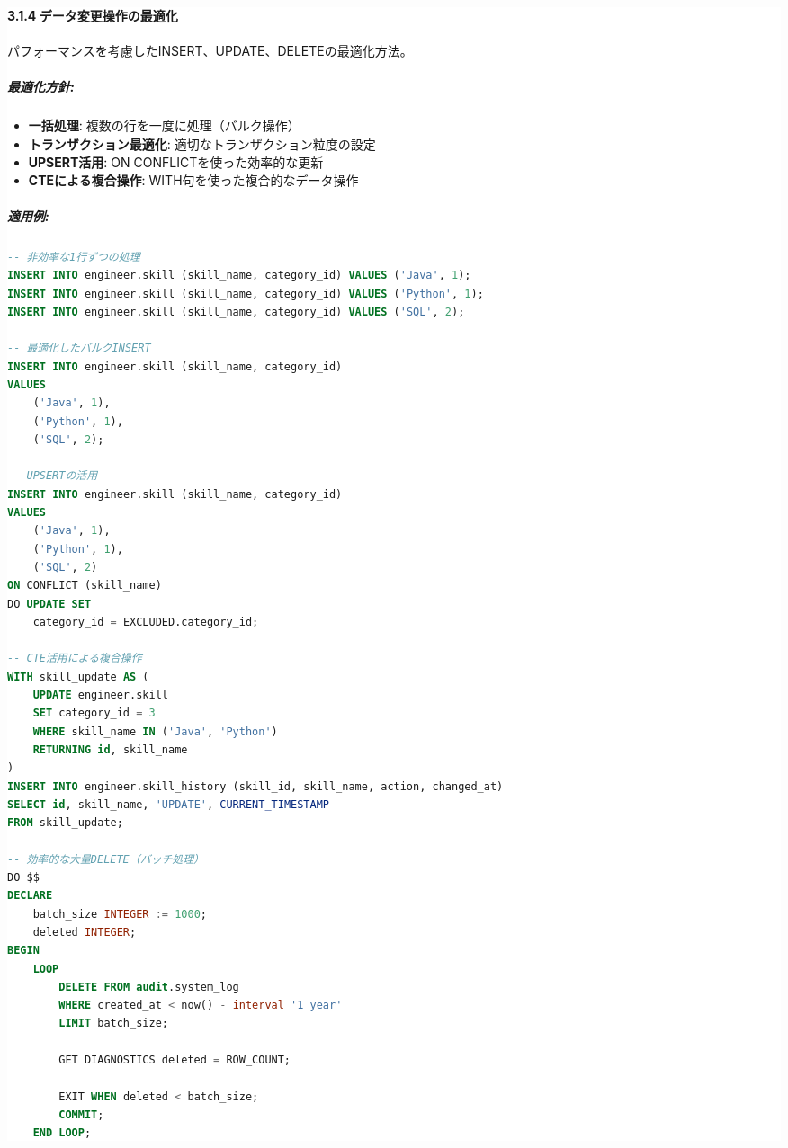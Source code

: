 ```sql
```

#### 3.1.4 データ変更操作の最適化

パフォーマンスを考慮したINSERT、UPDATE、DELETEの最適化方法。

##### 最適化方針:

- **一括処理**: 複数の行を一度に処理（バルク操作）
- **トランザクション最適化**: 適切なトランザクション粒度の設定
- **UPSERT活用**: ON CONFLICTを使った効率的な更新
- **CTEによる複合操作**: WITH句を使った複合的なデータ操作

##### 適用例:

```sql
-- 非効率な1行ずつの処理
INSERT INTO engineer.skill (skill_name, category_id) VALUES ('Java', 1);
INSERT INTO engineer.skill (skill_name, category_id) VALUES ('Python', 1);
INSERT INTO engineer.skill (skill_name, category_id) VALUES ('SQL', 2);

-- 最適化したバルクINSERT
INSERT INTO engineer.skill (skill_name, category_id)
VALUES 
    ('Java', 1),
    ('Python', 1),
    ('SQL', 2);

-- UPSERTの活用
INSERT INTO engineer.skill (skill_name, category_id)
VALUES 
    ('Java', 1),
    ('Python', 1),
    ('SQL', 2)
ON CONFLICT (skill_name)
DO UPDATE SET 
    category_id = EXCLUDED.category_id;

-- CTE活用による複合操作
WITH skill_update AS (
    UPDATE engineer.skill 
    SET category_id = 3
    WHERE skill_name IN ('Java', 'Python')
    RETURNING id, skill_name
)
INSERT INTO engineer.skill_history (skill_id, skill_name, action, changed_at)
SELECT id, skill_name, 'UPDATE', CURRENT_TIMESTAMP
FROM skill_update;

-- 効率的な大量DELETE（バッチ処理）
DO $$
DECLARE
    batch_size INTEGER := 1000;
    deleted INTEGER;
BEGIN
    LOOP
        DELETE FROM audit.system_log
        WHERE created_at < now() - interval '1 year'
        LIMIT batch_size;
        
        GET DIAGNOSTICS deleted = ROW_COUNT;
        
        EXIT WHEN deleted < batch_size;
        COMMIT;
    END LOOP;
```